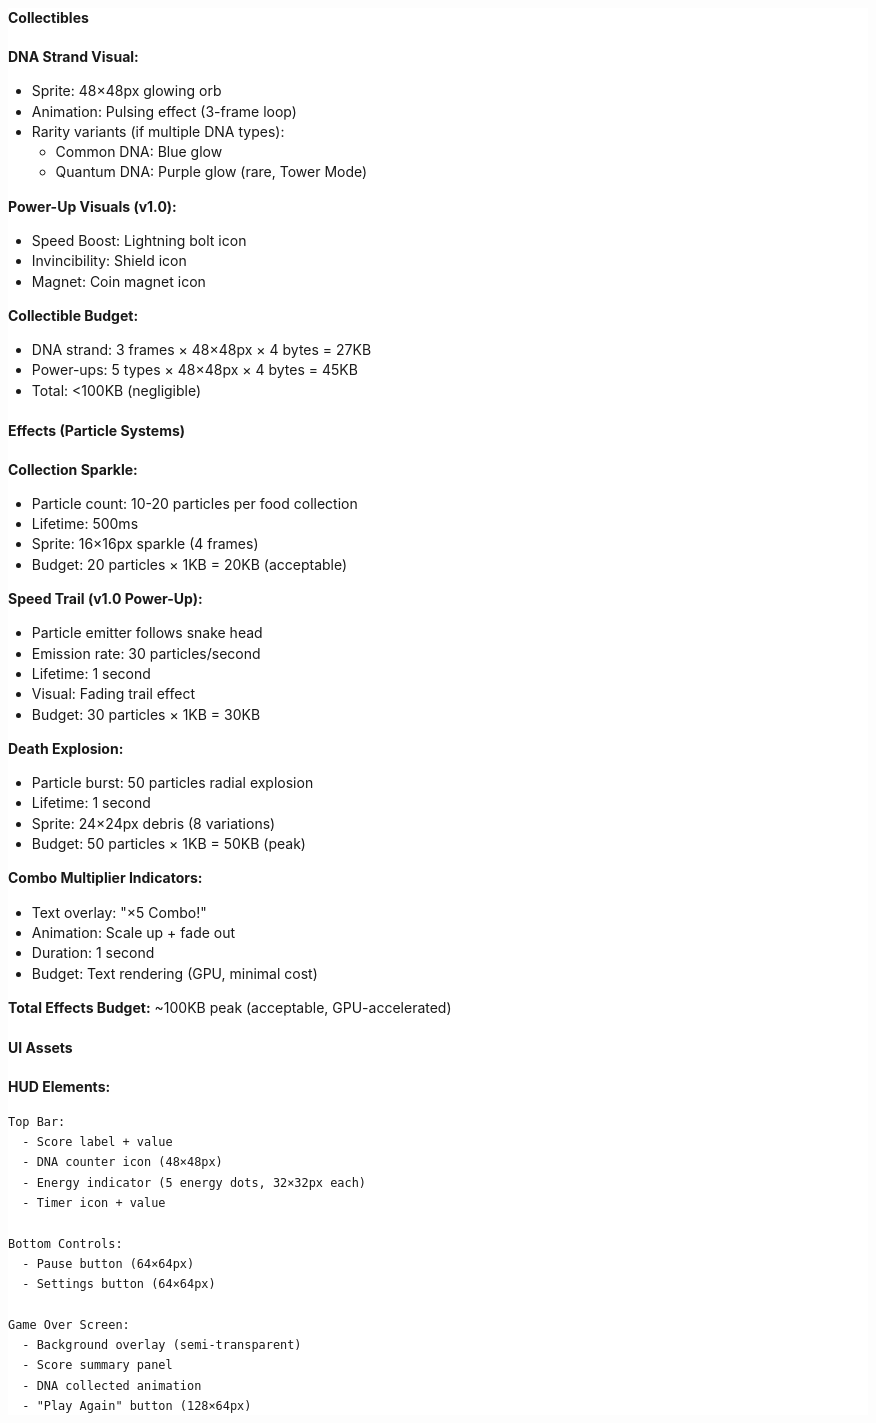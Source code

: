 #### Collectibles

**DNA Strand Visual:**
- Sprite: 48×48px glowing orb
- Animation: Pulsing effect (3-frame loop)
- Rarity variants (if multiple DNA types):
  - Common DNA: Blue glow
  - Quantum DNA: Purple glow (rare, Tower Mode)

**Power-Up Visuals (v1.0):**
- Speed Boost: Lightning bolt icon
- Invincibility: Shield icon
- Magnet: Coin magnet icon

**Collectible Budget:**
- DNA strand: 3 frames × 48×48px × 4 bytes = 27KB
- Power-ups: 5 types × 48×48px × 4 bytes = 45KB
- Total: <100KB (negligible)

#### Effects (Particle Systems)

**Collection Sparkle:**
- Particle count: 10-20 particles per food collection
- Lifetime: 500ms
- Sprite: 16×16px sparkle (4 frames)
- Budget: 20 particles × 1KB = 20KB (acceptable)

**Speed Trail (v1.0 Power-Up):**
- Particle emitter follows snake head
- Emission rate: 30 particles/second
- Lifetime: 1 second
- Visual: Fading trail effect
- Budget: 30 particles × 1KB = 30KB

**Death Explosion:**
- Particle burst: 50 particles radial explosion
- Lifetime: 1 second
- Sprite: 24×24px debris (8 variations)
- Budget: 50 particles × 1KB = 50KB (peak)

**Combo Multiplier Indicators:**
- Text overlay: "×5 Combo!"
- Animation: Scale up + fade out
- Duration: 1 second
- Budget: Text rendering (GPU, minimal cost)

**Total Effects Budget:** ~100KB peak (acceptable, GPU-accelerated)

#### UI Assets

**HUD Elements:**
```
Top Bar:
  - Score label + value
  - DNA counter icon (48×48px)
  - Energy indicator (5 energy dots, 32×32px each)
  - Timer icon + value

Bottom Controls:
  - Pause button (64×64px)
  - Settings button (64×64px)

Game Over Screen:
  - Background overlay (semi-transparent)
  - Score summary panel
  - DNA collected animation
  - "Play Again" button (128×64px)
```